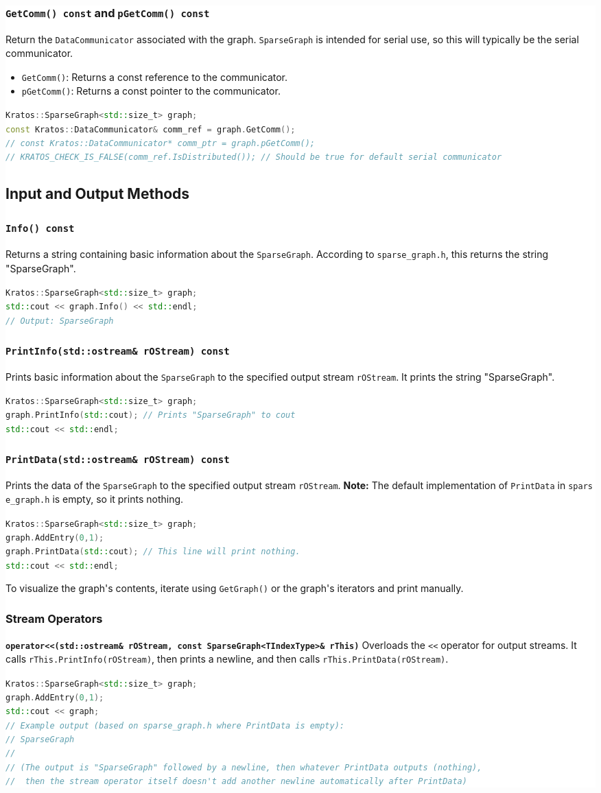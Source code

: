 ### `GetComm() const` and `pGetComm() const`
Return the `DataCommunicator` associated with the graph. `SparseGraph` is intended for serial use, so this will typically be the serial communicator.
- `GetComm()`: Returns a const reference to the communicator.
- `pGetComm()`: Returns a const pointer to the communicator.
```cpp
Kratos::SparseGraph<std::size_t> graph;
const Kratos::DataCommunicator& comm_ref = graph.GetComm();
// const Kratos::DataCommunicator* comm_ptr = graph.pGetComm();
// KRATOS_CHECK_IS_FALSE(comm_ref.IsDistributed()); // Should be true for default serial communicator
```

## Input and Output Methods

### `Info() const`
Returns a string containing basic information about the `SparseGraph`. According to `sparse_graph.h`, this returns the string "SparseGraph".
```cpp
Kratos::SparseGraph<std::size_t> graph;
std::cout << graph.Info() << std::endl;
// Output: SparseGraph
```

### `PrintInfo(std::ostream& rOStream) const`
Prints basic information about the `SparseGraph` to the specified output stream `rOStream`. It prints the string "SparseGraph".
```cpp
Kratos::SparseGraph<std::size_t> graph;
graph.PrintInfo(std::cout); // Prints "SparseGraph" to cout
std::cout << std::endl;
```

### `PrintData(std::ostream& rOStream) const`
Prints the data of the `SparseGraph` to the specified output stream `rOStream`.
**Note:** The default implementation of `PrintData` in `sparse_graph.h` is empty, so it prints nothing.
```cpp
Kratos::SparseGraph<std::size_t> graph;
graph.AddEntry(0,1);
graph.PrintData(std::cout); // This line will print nothing.
std::cout << std::endl;
```
To visualize the graph's contents, iterate using `GetGraph()` or the graph's iterators and print manually.

### Stream Operators

**`operator<<(std::ostream& rOStream, const SparseGraph<TIndexType>& rThis)`**
Overloads the `<<` operator for output streams. It calls `rThis.PrintInfo(rOStream)`, then prints a newline, and then calls `rThis.PrintData(rOStream)`.
```cpp
Kratos::SparseGraph<std::size_t> graph;
graph.AddEntry(0,1);
std::cout << graph;
// Example output (based on sparse_graph.h where PrintData is empty):
// SparseGraph
// 
// (The output is "SparseGraph" followed by a newline, then whatever PrintData outputs (nothing), 
//  then the stream operator itself doesn't add another newline automatically after PrintData)
```
